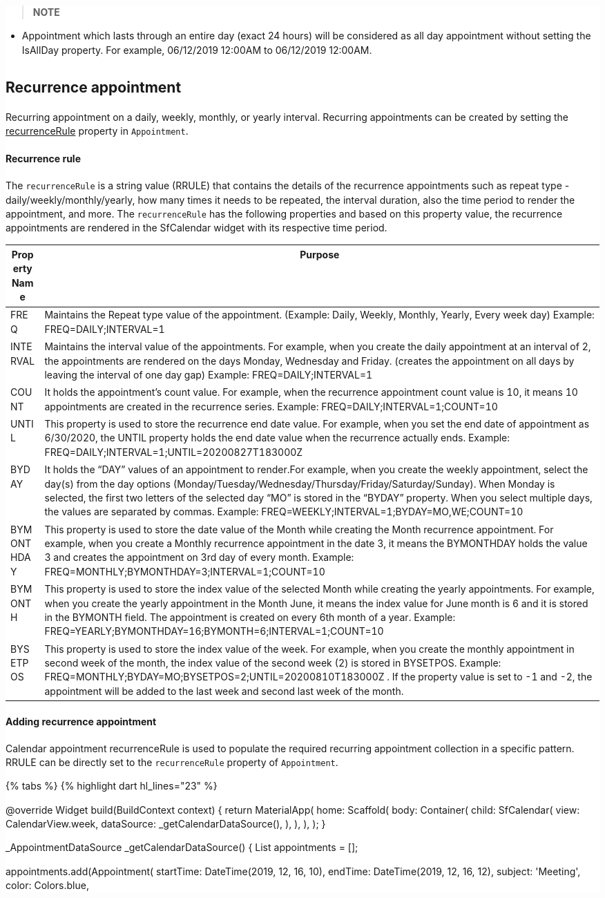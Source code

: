 >**NOTE**
* Appointment which lasts through an entire day (exact 24 hours) will be considered as all day appointment without setting the IsAllDay property. For example, 06/12/2019 12:00AM to 06/12/2019 12:00AM.

## Recurrence appointment

Recurring appointment on a daily, weekly, monthly, or yearly interval. Recurring appointments can be created by setting the [recurrenceRule](https://pub.dev/documentation/syncfusion_flutter_calendar/latest/calendar/Appointment/recurrenceRule.html) property in `Appointment`.

#### Recurrence rule

The `recurrenceRule` is a string value (RRULE) that contains the details of the recurrence appointments such as repeat type - daily/weekly/monthly/yearly, how many times it needs to be repeated, the interval duration, also the time period to render the appointment, and more. The `recurrenceRule` has the following properties and based on this property value, the recurrence appointments are rendered in the SfCalendar widget with its respective time period.

| PropertyName | Purpose |
|--------------|----------------------------------------------------------------------------------------------------------------------------------------------------------------------------------------------------------------------------------------------------------------------------------------------------------------------------------------------------------------------------------------------------------------------------------------------------|
| FREQ | Maintains the Repeat type value of the appointment. (Example: Daily, Weekly, Monthly, Yearly, Every week day) Example: FREQ=DAILY;INTERVAL=1 |
| INTERVAL | Maintains the interval value of the appointments. For example, when you create the daily appointment at an interval of 2, the appointments are rendered on the days Monday, Wednesday and Friday. (creates the appointment on all days by leaving the interval of one day gap) Example: FREQ=DAILY;INTERVAL=1 |
| COUNT | It holds the appointment’s count value. For example, when the recurrence appointment count value is 10, it means 10 appointments are created in the recurrence series. Example: FREQ=DAILY;INTERVAL=1;COUNT=10 |
| UNTIL | This property is used to store the recurrence end date value. For example, when you set the end date of appointment as 6/30/2020, the UNTIL property holds the end date value when the recurrence actually ends. Example: FREQ=DAILY;INTERVAL=1;UNTIL=20200827T183000Z |
| BYDAY | It holds the “DAY” values of an appointment to render.For example, when you create the weekly appointment, select the day(s) from the day options (Monday/Tuesday/Wednesday/Thursday/Friday/Saturday/Sunday).  When Monday is selected, the first two letters of the selected day “MO” is stored in the “BYDAY” property.  When you select multiple days, the values are separated by commas. Example: FREQ=WEEKLY;INTERVAL=1;BYDAY=MO,WE;COUNT=10 |
| BYMONTHDAY | This property is used to store the date value of the Month while creating the Month recurrence appointment. For example, when you create a Monthly recurrence appointment in the date 3, it means the BYMONTHDAY holds the value 3 and creates the appointment on 3rd day of every month. Example: FREQ=MONTHLY;BYMONTHDAY=3;INTERVAL=1;COUNT=10 |
| BYMONTH | This property is used to store the index value of the selected Month while creating the yearly appointments. For example, when you create the yearly appointment in the Month June, it means the index value for June month is 6 and it is stored in the BYMONTH field.  The appointment is created on every 6th month of a year. Example: FREQ=YEARLY;BYMONTHDAY=16;BYMONTH=6;INTERVAL=1;COUNT=10 |
| BYSETPOS | This property is used to store the index value of the week. For example, when you create the monthly appointment in second week of the month, the index value of the second week (2) is stored in BYSETPOS. Example: FREQ=MONTHLY;BYDAY=MO;BYSETPOS=2;UNTIL=20200810T183000Z . If the property value is set to -1 and -2, the appointment will be added to the last week and second last week of the month.|

#### Adding recurrence appointment

Calendar appointment recurrenceRule is used to populate the required recurring appointment collection in a specific pattern. RRULE can be directly set to the `recurrenceRule` property of `Appointment`.

{% tabs %}
{% highlight dart hl_lines="23" %}

@override
Widget build(BuildContext context) {
  return MaterialApp(
    home: Scaffold(
      body: Container(
        child: SfCalendar(
          view: CalendarView.week,
          dataSource: _getCalendarDataSource(),
        ),
      ),
    ),
  );
}

_AppointmentDataSource _getCalendarDataSource() {
  List<Appointment> appointments = <Appointment>[];

  appointments.add(Appointment(
      startTime: DateTime(2019, 12, 16, 10),
      endTime: DateTime(2019, 12, 16, 12),
      subject: 'Meeting',
      color: Colors.blue,